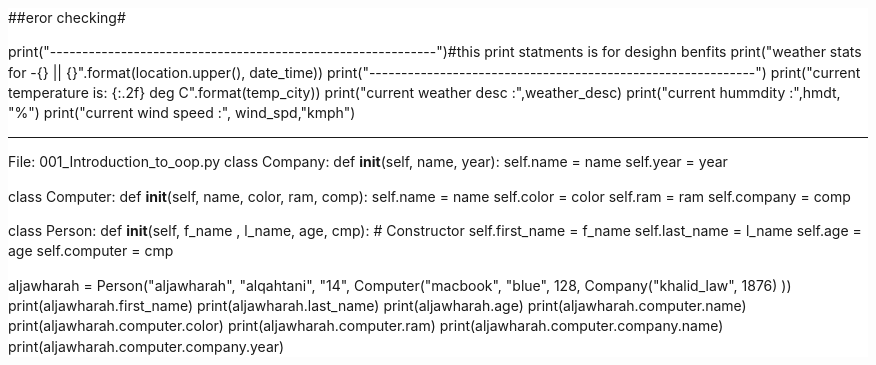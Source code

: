 


##eror checking#










print("------------------------------------------------------------")#this print statments is for desighn benfits
print("weather stats for -{} || {}".format(location.upper(), date_time))
print("------------------------------------------------------------")
print("current temperature is: {:.2f} deg C".format(temp_city))
print("current weather desc  :",weather_desc)
print("current hummdity  :",hmdt, "%")
print("current wind speed  :", wind_spd,"kmph")






--------------------
File: 001_Introduction_to_oop.py
class Company:
    def __init__(self, name, year):
        self.name = name
        self.year = year
 
class Computer:
    def __init__(self, name, color, ram, comp):
        self.name = name
        self.color = color
        self.ram = ram
        self.company = comp

class Person:
   def __init__(self, f_name , l_name, age, cmp): # Constructor
        self.first_name = f_name
        self.last_name = l_name 
        self.age = age
        self.computer = cmp

aljawharah = Person("aljawharah", "alqahtani", "14", Computer("macbook", "blue", 128, Company("khalid_law", 1876) ))
print(aljawharah.first_name)
print(aljawharah.last_name)
print(aljawharah.age)
print(aljawharah.computer.name)
print(aljawharah.computer.color)
print(aljawharah.computer.ram)
print(aljawharah.computer.company.name)
print(aljawharah.computer.company.year)


